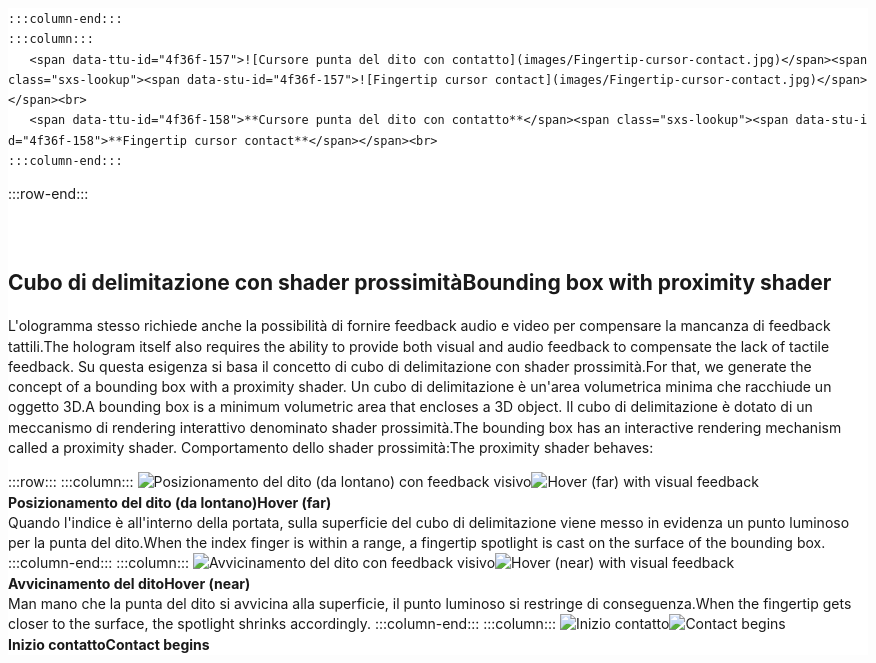     :::column-end:::
    :::column:::
       <span data-ttu-id="4f36f-157">![Cursore punta del dito con contatto](images/Fingertip-cursor-contact.jpg)</span><span class="sxs-lookup"><span data-stu-id="4f36f-157">![Fingertip cursor contact](images/Fingertip-cursor-contact.jpg)</span></span><br>
       <span data-ttu-id="4f36f-158">**Cursore punta del dito con contatto**</span><span class="sxs-lookup"><span data-stu-id="4f36f-158">**Fingertip cursor contact**</span></span><br>
    :::column-end:::
:::row-end:::

<br>



## <a name="bounding-box-with-proximity-shader"></a><span data-ttu-id="4f36f-159">Cubo di delimitazione con shader prossimità</span><span class="sxs-lookup"><span data-stu-id="4f36f-159">Bounding box with proximity shader</span></span>

<span data-ttu-id="4f36f-160">L'ologramma stesso richiede anche la possibilità di fornire feedback audio e video per compensare la mancanza di feedback tattili.</span><span class="sxs-lookup"><span data-stu-id="4f36f-160">The hologram itself also requires the ability to provide both visual and audio feedback to compensate the lack of tactile feedback.</span></span> <span data-ttu-id="4f36f-161">Su questa esigenza si basa il concetto di cubo di delimitazione con shader prossimità.</span><span class="sxs-lookup"><span data-stu-id="4f36f-161">For that, we generate the concept of a bounding box with a proximity shader.</span></span> <span data-ttu-id="4f36f-162">Un cubo di delimitazione è un'area volumetrica minima che racchiude un oggetto 3D.</span><span class="sxs-lookup"><span data-stu-id="4f36f-162">A bounding box is a minimum volumetric area that encloses a 3D object.</span></span> <span data-ttu-id="4f36f-163">Il cubo di delimitazione è dotato di un meccanismo di rendering interattivo denominato shader prossimità.</span><span class="sxs-lookup"><span data-stu-id="4f36f-163">The bounding box has an interactive rendering mechanism called a proximity shader.</span></span> <span data-ttu-id="4f36f-164">Comportamento dello shader prossimità:</span><span class="sxs-lookup"><span data-stu-id="4f36f-164">The proximity shader behaves:</span></span>

:::row:::
    :::column:::
       <span data-ttu-id="4f36f-165">![Posizionamento del dito (da lontano) con feedback visivo](images/bounding-box-with-proximity-shader-hover-far.jpg)</span><span class="sxs-lookup"><span data-stu-id="4f36f-165">![Hover (far) with visual feedback](images/bounding-box-with-proximity-shader-hover-far.jpg)</span></span><br>
       <span data-ttu-id="4f36f-166">**Posizionamento del dito (da lontano)**</span><span class="sxs-lookup"><span data-stu-id="4f36f-166">**Hover (far)**</span></span><br>
       <span data-ttu-id="4f36f-167">Quando l'indice è all'interno della portata, sulla superficie del cubo di delimitazione viene messo in evidenza un punto luminoso per la punta del dito.</span><span class="sxs-lookup"><span data-stu-id="4f36f-167">When the index finger is within a range, a fingertip spotlight is cast on the surface of the bounding box.</span></span>
    :::column-end:::
    :::column:::
       <span data-ttu-id="4f36f-168">![Avvicinamento del dito con feedback visivo](images/bounding-box-with-proximity-shader-hover-near.jpg)</span><span class="sxs-lookup"><span data-stu-id="4f36f-168">![Hover (near) with visual feedback](images/bounding-box-with-proximity-shader-hover-near.jpg)</span></span><br>
        <span data-ttu-id="4f36f-169">**Avvicinamento del dito**</span><span class="sxs-lookup"><span data-stu-id="4f36f-169">**Hover (near)**</span></span><br>
        <span data-ttu-id="4f36f-170">Man mano che la punta del dito si avvicina alla superficie, il punto luminoso si restringe di conseguenza.</span><span class="sxs-lookup"><span data-stu-id="4f36f-170">When the fingertip gets closer to the surface, the spotlight shrinks accordingly.</span></span>
    :::column-end:::
    :::column:::
       <span data-ttu-id="4f36f-171">![Inizio contatto](images/bounding-box-with-proximity-shader-begin-contact.jpg)</span><span class="sxs-lookup"><span data-stu-id="4f36f-171">![Contact begins](images/bounding-box-with-proximity-shader-begin-contact.jpg)</span></span><br>
       <span data-ttu-id="4f36f-172">**Inizio contatto**</span><span class="sxs-lookup"><span data-stu-id="4f36f-172">**Contact begins**</span></span><br>